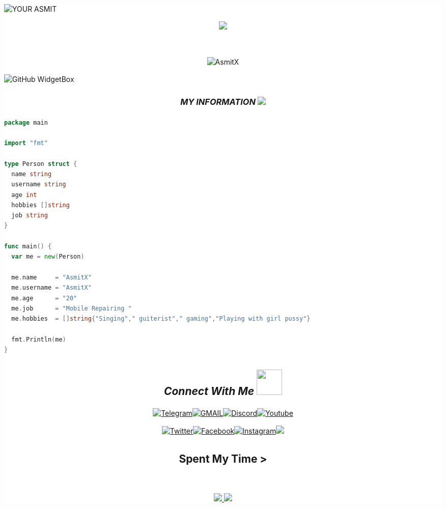 <img width=100% title="YOUR ASMIT" alt="YOUR ASMIT" src="https://capsule-render.vercel.app/api?type=waving&color=gradient&customColorList=6,11,20&height=200&section=header&text=Your Asmit&fontSize=50&fontColor=fff&animation=twinkling&fontAlignY=45"/>

<p align="center"><img src="https://readme-typing-svg.herokuapp.com/?font=Righteous&size=35&center=true&vCenter=true&width=500&height=70&duration=4000&lines=Hi+There!+👋;+I'm+ASMIT+BENZA;" />
</p><br>
<p align='center'><img src="https://komarev.com/ghpvc/?username=AsmitX&label=Total%20Profile%20Visitor&color=071A2C&style=for-the-badge" alt="AsmitX"/>

![GitHub WidgetBox](https://github-widgetbox.vercel.app/api/profile?username=AsmitX&data=followers,repositories,stars,commits&theme=viridescent)
<h3 align="center"><i>MY INFORMATION <img src="https://media.giphy.com/media/VgCDAzcKvsR6OM0uWg/giphy.gif" width="50"></i></b></h3>

```go
package main

import "fmt"

type Person struct {
  name string
  username string
  age int
  hobbies []string
  job string
}

func main() {
  var me = new(Person)
  
  me.name     = "AsmitX"
  me.username = "AsmitX"
  me.age      = "20"
  me.job      = "Mobile Repairing "
  me.hobbies  = []string{"Singing"," guiterist"," gaming","Playing with girl pussy"}
  
  fmt.Println(me)
}
```


<h2 align="center"><i> Connect With Me <img src='https://raw.githubusercontent.com/rahulbanerjee26/githubProfileReadmeGenerator/main/gifs/handShake.gif' width="50px" height=50px> </i></h2>

<p align="center">
<a href="https://t.me/Asmit Adk"><img title="Telegram" src="https://img.shields.io/badge/Telegram-%23000000.svg?&style=for-the-badge&logo=telegram&logoColor=green"></a><a href="https://mail.google.com/mail/?view=cm&fs=1&to=asmitadk2@gmail.com"><img title="GMAIL" src="https://img.shields.io/badge/Gmail-D14836?style=for-the-badge&logo=gmail&logoColor=white"></a><a href="https://discord.gg/AsmitxVxy"><img alt="Discord" title="Discord" src="https://img.shields.io/badge/-Discord-7289DA?style=for-the-badge&logo=discord&logoColor=white"/></a><a href="https://www.youtube.com/c/Asmitxzy"><img alt="Youtube" title="Youtube" src="https://img.shields.io/badge/-Youtube-FF0000?style=for-the-badge&logo=youtube&logoColor=white"/></a></br>

<p align="center"><a href="https://twitter.com/umo_xr"><img title="Twitter" src="https://img.shields.io/badge/Twitter-12100E?style=for-the-badge&logo=twitter&logoColor=white"></a><a href="https://facebook.com/ASMIT X."><img title="Facebook" src="https://img.shields.io/badge/facebook-%231877F2.svg?&style=for-the-badge&logo=facebook&logoColor=white"></a><a href="https://instagram.com/BenzaX."><img title="Instagram" src="https://img.shields.io/badge/instagram-%23E4405F.svg?&style=for-the-badge&logo=instagram&logoColor=white"></a><a align="center"><a href="https://AsmitX.github.io/info/" target="_blank"><img src="https://img.shields.io/badge/-PORTFOLIO-black?logo=dialogflow&style=for-the-badge">
</a>

<h2 align="center">Spent My Time > </h2><br>

<p align="center">
    <a href="https://github.com/AsmitX">
          <img width="60%" src="https://github-readme-stats-taupe-two.vercel.app/api/wakatime?username=gautamkrishnar&hide_title=true&hide_border=true&langs_count=5&bg_color=00000000&text_color=777" />
    <img width="30%" src="https://raw.githubusercontent.com/MicaelliMedeiros/micaellimedeiros/master/image/computer-illustration.png" />
  </a>
</p>
